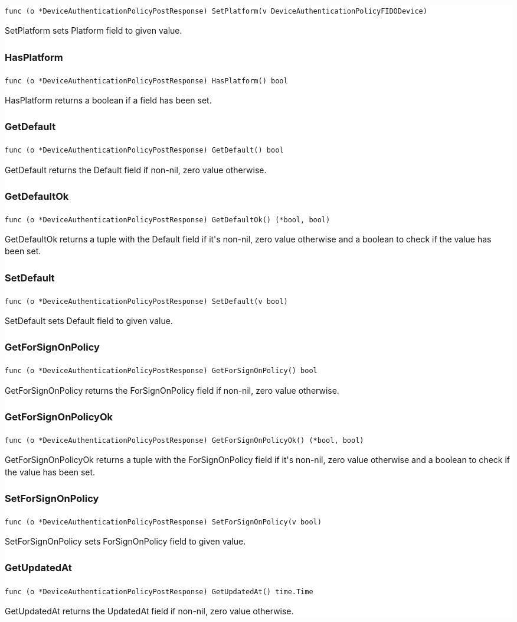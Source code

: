 `func (o *DeviceAuthenticationPolicyPostResponse) SetPlatform(v DeviceAuthenticationPolicyFIDODevice)`

SetPlatform sets Platform field to given value.

### HasPlatform

`func (o *DeviceAuthenticationPolicyPostResponse) HasPlatform() bool`

HasPlatform returns a boolean if a field has been set.

### GetDefault

`func (o *DeviceAuthenticationPolicyPostResponse) GetDefault() bool`

GetDefault returns the Default field if non-nil, zero value otherwise.

### GetDefaultOk

`func (o *DeviceAuthenticationPolicyPostResponse) GetDefaultOk() (*bool, bool)`

GetDefaultOk returns a tuple with the Default field if it's non-nil, zero value otherwise
and a boolean to check if the value has been set.

### SetDefault

`func (o *DeviceAuthenticationPolicyPostResponse) SetDefault(v bool)`

SetDefault sets Default field to given value.


### GetForSignOnPolicy

`func (o *DeviceAuthenticationPolicyPostResponse) GetForSignOnPolicy() bool`

GetForSignOnPolicy returns the ForSignOnPolicy field if non-nil, zero value otherwise.

### GetForSignOnPolicyOk

`func (o *DeviceAuthenticationPolicyPostResponse) GetForSignOnPolicyOk() (*bool, bool)`

GetForSignOnPolicyOk returns a tuple with the ForSignOnPolicy field if it's non-nil, zero value otherwise
and a boolean to check if the value has been set.

### SetForSignOnPolicy

`func (o *DeviceAuthenticationPolicyPostResponse) SetForSignOnPolicy(v bool)`

SetForSignOnPolicy sets ForSignOnPolicy field to given value.


### GetUpdatedAt

`func (o *DeviceAuthenticationPolicyPostResponse) GetUpdatedAt() time.Time`

GetUpdatedAt returns the UpdatedAt field if non-nil, zero value otherwise.
